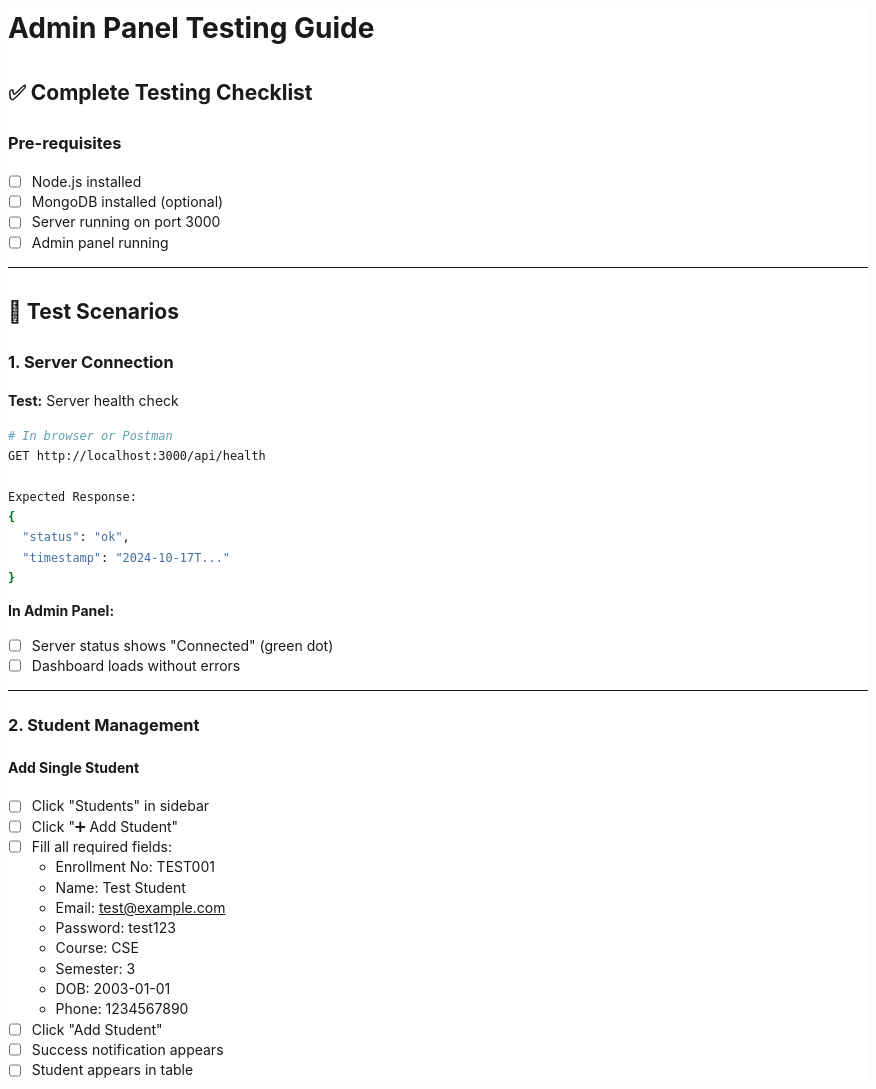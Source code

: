 # Admin Panel Testing Guide

## ✅ Complete Testing Checklist

### Pre-requisites
- [ ] Node.js installed
- [ ] MongoDB installed (optional)
- [ ] Server running on port 3000
- [ ] Admin panel running

---

## 🧪 Test Scenarios

### 1. Server Connection
**Test:** Server health check
```bash
# In browser or Postman
GET http://localhost:3000/api/health

Expected Response:
{
  "status": "ok",
  "timestamp": "2024-10-17T..."
}
```

**In Admin Panel:**
- [ ] Server status shows "Connected" (green dot)
- [ ] Dashboard loads without errors

---

### 2. Student Management

#### Add Single Student
- [ ] Click "Students" in sidebar
- [ ] Click "➕ Add Student"
- [ ] Fill all required fields:
  - Enrollment No: TEST001
  - Name: Test Student
  - Email: test@example.com
  - Password: test123
  - Course: CSE
  - Semester: 3
  - DOB: 2003-01-01
  - Phone: 1234567890
- [ ] Click "Add Student"
- [ ] Success notification appears
- [ ] Student appears in table
